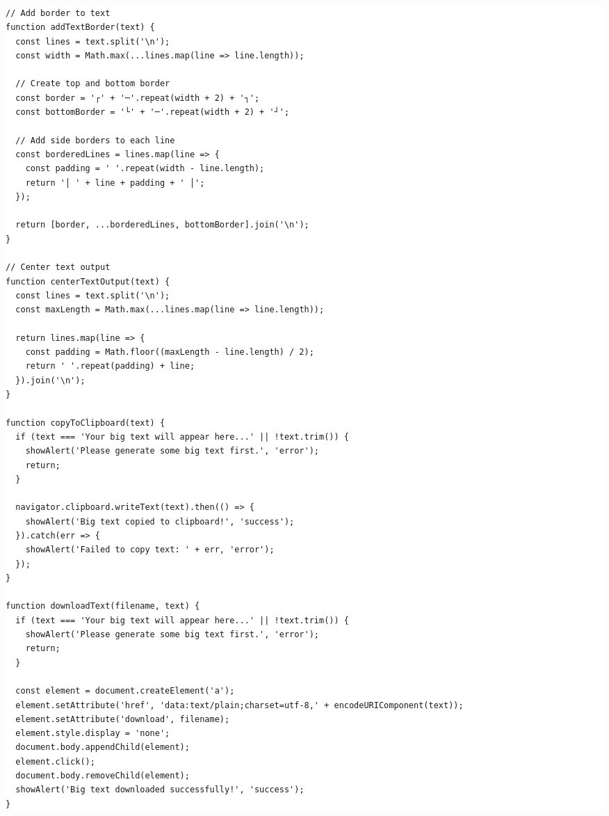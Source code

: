     // Add border to text
    function addTextBorder(text) {
      const lines = text.split('\n');
      const width = Math.max(...lines.map(line => line.length));
      
      // Create top and bottom border
      const border = '┌' + '─'.repeat(width + 2) + '┐';
      const bottomBorder = '└' + '─'.repeat(width + 2) + '┘';
      
      // Add side borders to each line
      const borderedLines = lines.map(line => {
        const padding = ' '.repeat(width - line.length);
        return '│ ' + line + padding + ' │';
      });
      
      return [border, ...borderedLines, bottomBorder].join('\n');
    }
    
    // Center text output
    function centerTextOutput(text) {
      const lines = text.split('\n');
      const maxLength = Math.max(...lines.map(line => line.length));
      
      return lines.map(line => {
        const padding = Math.floor((maxLength - line.length) / 2);
        return ' '.repeat(padding) + line;
      }).join('\n');
    }

    function copyToClipboard(text) {
      if (text === 'Your big text will appear here...' || !text.trim()) {
        showAlert('Please generate some big text first.', 'error');
        return;
      }
      
      navigator.clipboard.writeText(text).then(() => {
        showAlert('Big text copied to clipboard!', 'success');
      }).catch(err => {
        showAlert('Failed to copy text: ' + err, 'error');
      });
    }

    function downloadText(filename, text) {
      if (text === 'Your big text will appear here...' || !text.trim()) {
        showAlert('Please generate some big text first.', 'error');
        return;
      }
      
      const element = document.createElement('a');
      element.setAttribute('href', 'data:text/plain;charset=utf-8,' + encodeURIComponent(text));
      element.setAttribute('download', filename);
      element.style.display = 'none';
      document.body.appendChild(element);
      element.click();
      document.body.removeChild(element);
      showAlert('Big text downloaded successfully!', 'success');
    }
